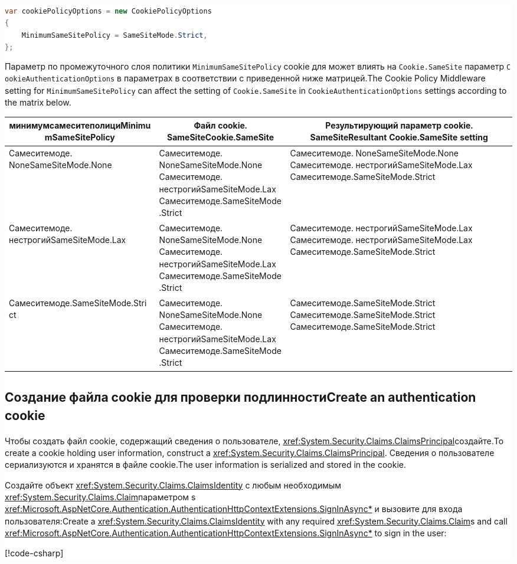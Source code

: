 ```csharp
var cookiePolicyOptions = new CookiePolicyOptions
{
    MinimumSameSitePolicy = SameSiteMode.Strict,
};
```

<span data-ttu-id="397d4-238">Параметр по промежуточного слоя политики `MinimumSameSitePolicy` cookie для может влиять на `Cookie.SameSite` параметр `CookieAuthenticationOptions` в параметрах в соответствии с приведенной ниже матрицей.</span><span class="sxs-lookup"><span data-stu-id="397d4-238">The Cookie Policy Middleware setting for `MinimumSameSitePolicy` can affect the setting of `Cookie.SameSite` in `CookieAuthenticationOptions` settings according to the matrix below.</span></span>

| <span data-ttu-id="397d4-239">минимумсамеситеполици</span><span class="sxs-lookup"><span data-stu-id="397d4-239">MinimumSameSitePolicy</span></span> | <span data-ttu-id="397d4-240">Файл cookie. SameSite</span><span class="sxs-lookup"><span data-stu-id="397d4-240">Cookie.SameSite</span></span> | <span data-ttu-id="397d4-241">Результирующий параметр cookie. SameSite</span><span class="sxs-lookup"><span data-stu-id="397d4-241">Resultant Cookie.SameSite setting</span></span> |
| --------------------- | --------------- | --------------------------------- |
| <span data-ttu-id="397d4-242">Самеситемоде. None</span><span class="sxs-lookup"><span data-stu-id="397d4-242">SameSiteMode.None</span></span>     | <span data-ttu-id="397d4-243">Самеситемоде. None</span><span class="sxs-lookup"><span data-stu-id="397d4-243">SameSiteMode.None</span></span><br><span data-ttu-id="397d4-244">Самеситемоде. нестрогий</span><span class="sxs-lookup"><span data-stu-id="397d4-244">SameSiteMode.Lax</span></span><br><span data-ttu-id="397d4-245">Самеситемоде.</span><span class="sxs-lookup"><span data-stu-id="397d4-245">SameSiteMode.Strict</span></span> | <span data-ttu-id="397d4-246">Самеситемоде. None</span><span class="sxs-lookup"><span data-stu-id="397d4-246">SameSiteMode.None</span></span><br><span data-ttu-id="397d4-247">Самеситемоде. нестрогий</span><span class="sxs-lookup"><span data-stu-id="397d4-247">SameSiteMode.Lax</span></span><br><span data-ttu-id="397d4-248">Самеситемоде.</span><span class="sxs-lookup"><span data-stu-id="397d4-248">SameSiteMode.Strict</span></span> |
| <span data-ttu-id="397d4-249">Самеситемоде. нестрогий</span><span class="sxs-lookup"><span data-stu-id="397d4-249">SameSiteMode.Lax</span></span>      | <span data-ttu-id="397d4-250">Самеситемоде. None</span><span class="sxs-lookup"><span data-stu-id="397d4-250">SameSiteMode.None</span></span><br><span data-ttu-id="397d4-251">Самеситемоде. нестрогий</span><span class="sxs-lookup"><span data-stu-id="397d4-251">SameSiteMode.Lax</span></span><br><span data-ttu-id="397d4-252">Самеситемоде.</span><span class="sxs-lookup"><span data-stu-id="397d4-252">SameSiteMode.Strict</span></span> | <span data-ttu-id="397d4-253">Самеситемоде. нестрогий</span><span class="sxs-lookup"><span data-stu-id="397d4-253">SameSiteMode.Lax</span></span><br><span data-ttu-id="397d4-254">Самеситемоде. нестрогий</span><span class="sxs-lookup"><span data-stu-id="397d4-254">SameSiteMode.Lax</span></span><br><span data-ttu-id="397d4-255">Самеситемоде.</span><span class="sxs-lookup"><span data-stu-id="397d4-255">SameSiteMode.Strict</span></span> |
| <span data-ttu-id="397d4-256">Самеситемоде.</span><span class="sxs-lookup"><span data-stu-id="397d4-256">SameSiteMode.Strict</span></span>   | <span data-ttu-id="397d4-257">Самеситемоде. None</span><span class="sxs-lookup"><span data-stu-id="397d4-257">SameSiteMode.None</span></span><br><span data-ttu-id="397d4-258">Самеситемоде. нестрогий</span><span class="sxs-lookup"><span data-stu-id="397d4-258">SameSiteMode.Lax</span></span><br><span data-ttu-id="397d4-259">Самеситемоде.</span><span class="sxs-lookup"><span data-stu-id="397d4-259">SameSiteMode.Strict</span></span> | <span data-ttu-id="397d4-260">Самеситемоде.</span><span class="sxs-lookup"><span data-stu-id="397d4-260">SameSiteMode.Strict</span></span><br><span data-ttu-id="397d4-261">Самеситемоде.</span><span class="sxs-lookup"><span data-stu-id="397d4-261">SameSiteMode.Strict</span></span><br><span data-ttu-id="397d4-262">Самеситемоде.</span><span class="sxs-lookup"><span data-stu-id="397d4-262">SameSiteMode.Strict</span></span> |

## <a name="create-an-authentication-cookie"></a><span data-ttu-id="397d4-263">Создание файла cookie для проверки подлинности</span><span class="sxs-lookup"><span data-stu-id="397d4-263">Create an authentication cookie</span></span>

<span data-ttu-id="397d4-264">Чтобы создать файл cookie, содержащий сведения о пользователе, <xref:System.Security.Claims.ClaimsPrincipal>создайте.</span><span class="sxs-lookup"><span data-stu-id="397d4-264">To create a cookie holding user information, construct a <xref:System.Security.Claims.ClaimsPrincipal>.</span></span> <span data-ttu-id="397d4-265">Сведения о пользователе сериализуются и хранятся в файле cookie.</span><span class="sxs-lookup"><span data-stu-id="397d4-265">The user information is serialized and stored in the cookie.</span></span> 

<span data-ttu-id="397d4-266">Создайте объект <xref:System.Security.Claims.ClaimsIdentity> с любым необходимым <xref:System.Security.Claims.Claim>параметром s <xref:Microsoft.AspNetCore.Authentication.AuthenticationHttpContextExtensions.SignInAsync*> и вызовите для входа пользователя:</span><span class="sxs-lookup"><span data-stu-id="397d4-266">Create a <xref:System.Security.Claims.ClaimsIdentity> with any required <xref:System.Security.Claims.Claim>s and call <xref:Microsoft.AspNetCore.Authentication.AuthenticationHttpContextExtensions.SignInAsync*> to sign in the user:</span></span>

[!code-csharp[](cookie/samples/2.x/CookieSample/Pages/Account/Login.cshtml.cs?name=snippet1)]
